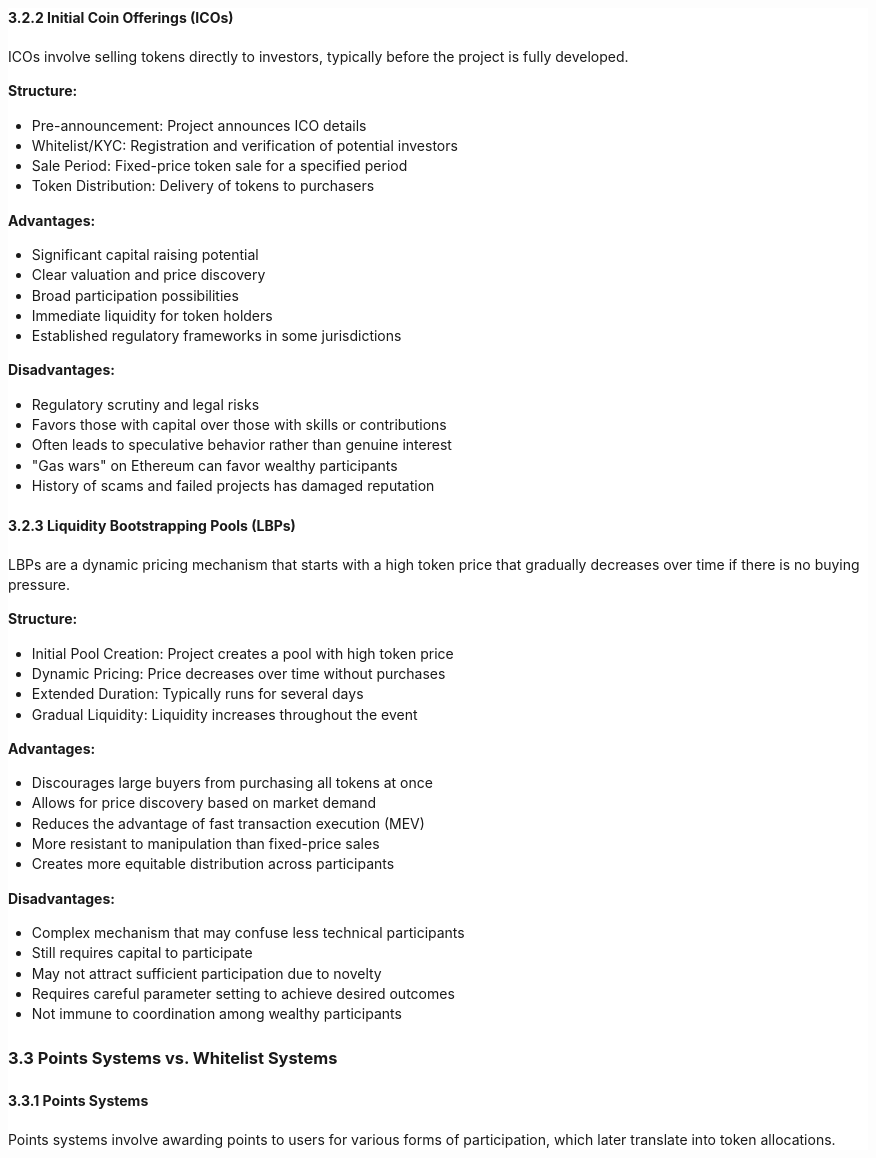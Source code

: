 #### 3.2.2 Initial Coin Offerings (ICOs)

ICOs involve selling tokens directly to investors, typically before the project is fully developed.

**Structure:**
- Pre-announcement: Project announces ICO details
- Whitelist/KYC: Registration and verification of potential investors
- Sale Period: Fixed-price token sale for a specified period
- Token Distribution: Delivery of tokens to purchasers

**Advantages:**
- Significant capital raising potential
- Clear valuation and price discovery
- Broad participation possibilities
- Immediate liquidity for token holders
- Established regulatory frameworks in some jurisdictions

**Disadvantages:**
- Regulatory scrutiny and legal risks
- Favors those with capital over those with skills or contributions
- Often leads to speculative behavior rather than genuine interest
- "Gas wars" on Ethereum can favor wealthy participants
- History of scams and failed projects has damaged reputation

#### 3.2.3 Liquidity Bootstrapping Pools (LBPs)

LBPs are a dynamic pricing mechanism that starts with a high token price that gradually decreases over time if there is no buying pressure.

**Structure:**
- Initial Pool Creation: Project creates a pool with high token price
- Dynamic Pricing: Price decreases over time without purchases
- Extended Duration: Typically runs for several days
- Gradual Liquidity: Liquidity increases throughout the event

**Advantages:**
- Discourages large buyers from purchasing all tokens at once
- Allows for price discovery based on market demand
- Reduces the advantage of fast transaction execution (MEV)
- More resistant to manipulation than fixed-price sales
- Creates more equitable distribution across participants

**Disadvantages:**
- Complex mechanism that may confuse less technical participants
- Still requires capital to participate
- May not attract sufficient participation due to novelty
- Requires careful parameter setting to achieve desired outcomes
- Not immune to coordination among wealthy participants

### 3.3 Points Systems vs. Whitelist Systems

#### 3.3.1 Points Systems

Points systems involve awarding points to users for various forms of participation, which later translate into token allocations.
